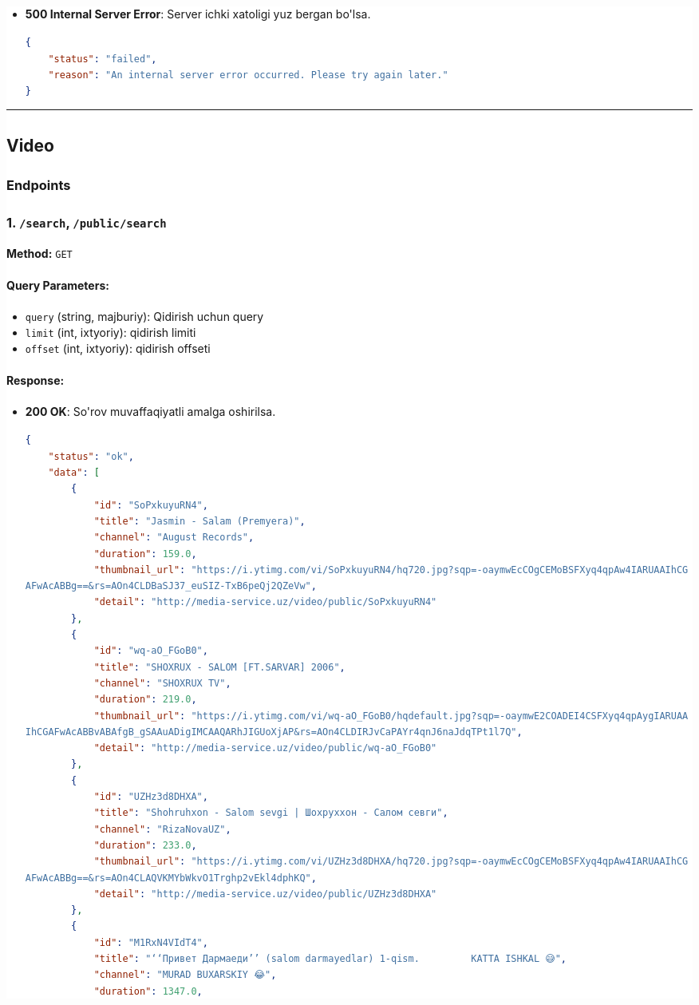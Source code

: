 - **500 Internal Server Error**: Server ichki xatoligi yuz bergan bo'lsa.
    ```json
    {
        "status": "failed",
        "reason": "An internal server error occurred. Please try again later."
    }
    ```

<hr>

## Video

### Endpoints

### 1. `/search`, `/public/search`

**Method:** `GET`

#### Query Parameters:

- `query` (string, majburiy): Qidirish uchun query
- `limit` (int, ixtyoriy): qidirish limiti
- `offset` (int, ixtyoriy): qidirish offseti

#### Response:

- **200 OK**: So'rov muvaffaqiyatli amalga oshirilsa.
    ```json
    {
        "status": "ok",
        "data": [
            {
                "id": "SoPxkuyuRN4",
                "title": "Jasmin - Salam (Premyera)",
                "channel": "August Records",
                "duration": 159.0,
                "thumbnail_url": "https://i.ytimg.com/vi/SoPxkuyuRN4/hq720.jpg?sqp=-oaymwEcCOgCEMoBSFXyq4qpAw4IARUAAIhCGAFwAcABBg==&rs=AOn4CLDBaSJ37_euSIZ-TxB6peQj2QZeVw",
                "detail": "http://media-service.uz/video/public/SoPxkuyuRN4"
            },
            {
                "id": "wq-aO_FGoB0",
                "title": "SHOXRUX - SALOM [FT.SARVAR] 2006",
                "channel": "SHOXRUX TV",
                "duration": 219.0,
                "thumbnail_url": "https://i.ytimg.com/vi/wq-aO_FGoB0/hqdefault.jpg?sqp=-oaymwE2COADEI4CSFXyq4qpAygIARUAAIhCGAFwAcABBvABAfgB_gSAAuADigIMCAAQARhJIGUoXjAP&rs=AOn4CLDIRJvCaPAYr4qnJ6naJdqTPt1l7Q",
                "detail": "http://media-service.uz/video/public/wq-aO_FGoB0"
            },
            {
                "id": "UZHz3d8DHXA",
                "title": "Shohruhxon - Salom sevgi | Шохруххон - Салом севги",
                "channel": "RizaNovaUZ",
                "duration": 233.0,
                "thumbnail_url": "https://i.ytimg.com/vi/UZHz3d8DHXA/hq720.jpg?sqp=-oaymwEcCOgCEMoBSFXyq4qpAw4IARUAAIhCGAFwAcABBg==&rs=AOn4CLAQVKMYbWkvO1Trghp2vEkl4dphKQ",
                "detail": "http://media-service.uz/video/public/UZHz3d8DHXA"
            },
            {
                "id": "M1RxN4VIdT4",
                "title": "‘‘Привет Дармаеди’’ (salom darmayedlar) 1-qism.         KATTA ISHKAL 😅",
                "channel": "MURAD BUXARSKIY 😂",
                "duration": 1347.0,